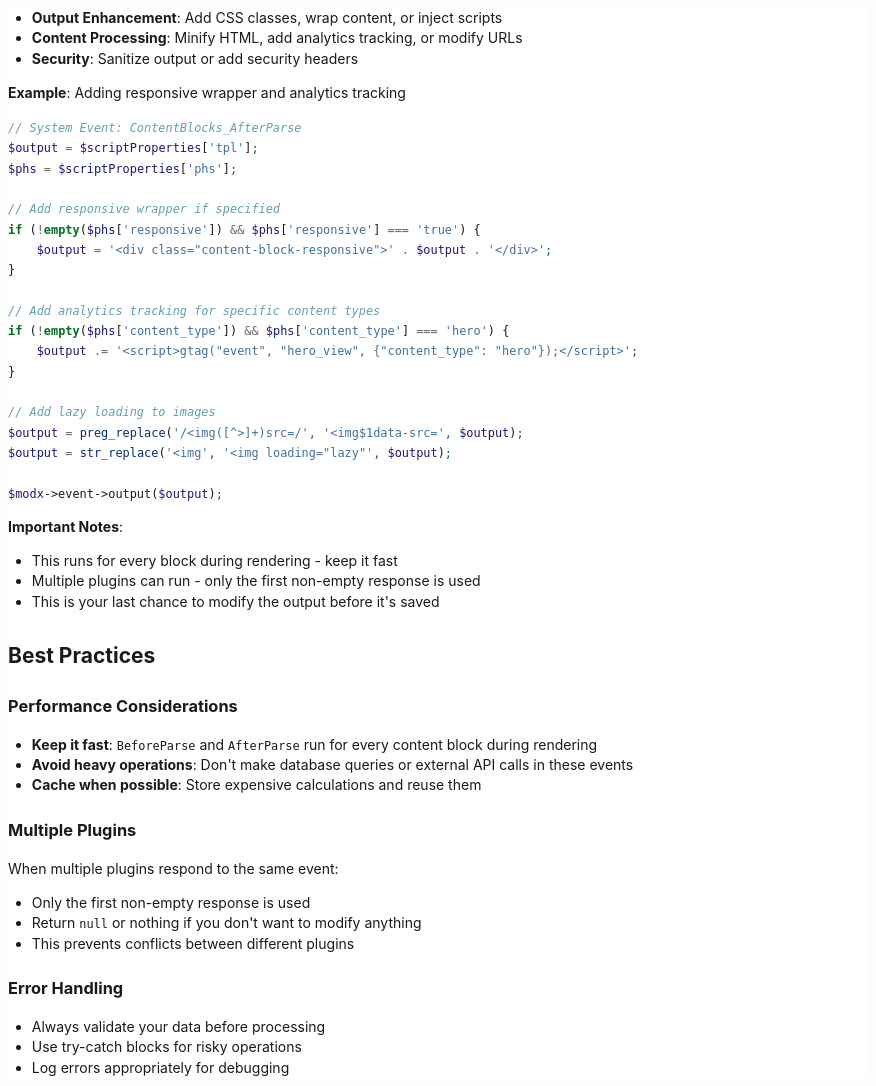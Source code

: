 - **Output Enhancement**: Add CSS classes, wrap content, or inject scripts
- **Content Processing**: Minify HTML, add analytics tracking, or modify URLs
- **Security**: Sanitize output or add security headers

**Example**: Adding responsive wrapper and analytics tracking

```php
// System Event: ContentBlocks_AfterParse
$output = $scriptProperties['tpl'];
$phs = $scriptProperties['phs'];

// Add responsive wrapper if specified
if (!empty($phs['responsive']) && $phs['responsive'] === 'true') {
    $output = '<div class="content-block-responsive">' . $output . '</div>';
}

// Add analytics tracking for specific content types
if (!empty($phs['content_type']) && $phs['content_type'] === 'hero') {
    $output .= '<script>gtag("event", "hero_view", {"content_type": "hero"});</script>';
}

// Add lazy loading to images
$output = preg_replace('/<img([^>]+)src=/', '<img$1data-src=', $output);
$output = str_replace('<img', '<img loading="lazy"', $output);

$modx->event->output($output);
```

**Important Notes**:
- This runs for every block during rendering - keep it fast
- Multiple plugins can run - only the first non-empty response is used
- This is your last chance to modify the output before it's saved

## Best Practices

### Performance Considerations

- **Keep it fast**: `BeforeParse` and `AfterParse` run for every content block during rendering
- **Avoid heavy operations**: Don't make database queries or external API calls in these events
- **Cache when possible**: Store expensive calculations and reuse them

### Multiple Plugins

When multiple plugins respond to the same event:
- Only the first non-empty response is used
- Return `null` or nothing if you don't want to modify anything
- This prevents conflicts between different plugins

### Error Handling

- Always validate your data before processing
- Use try-catch blocks for risky operations
- Log errors appropriately for debugging
